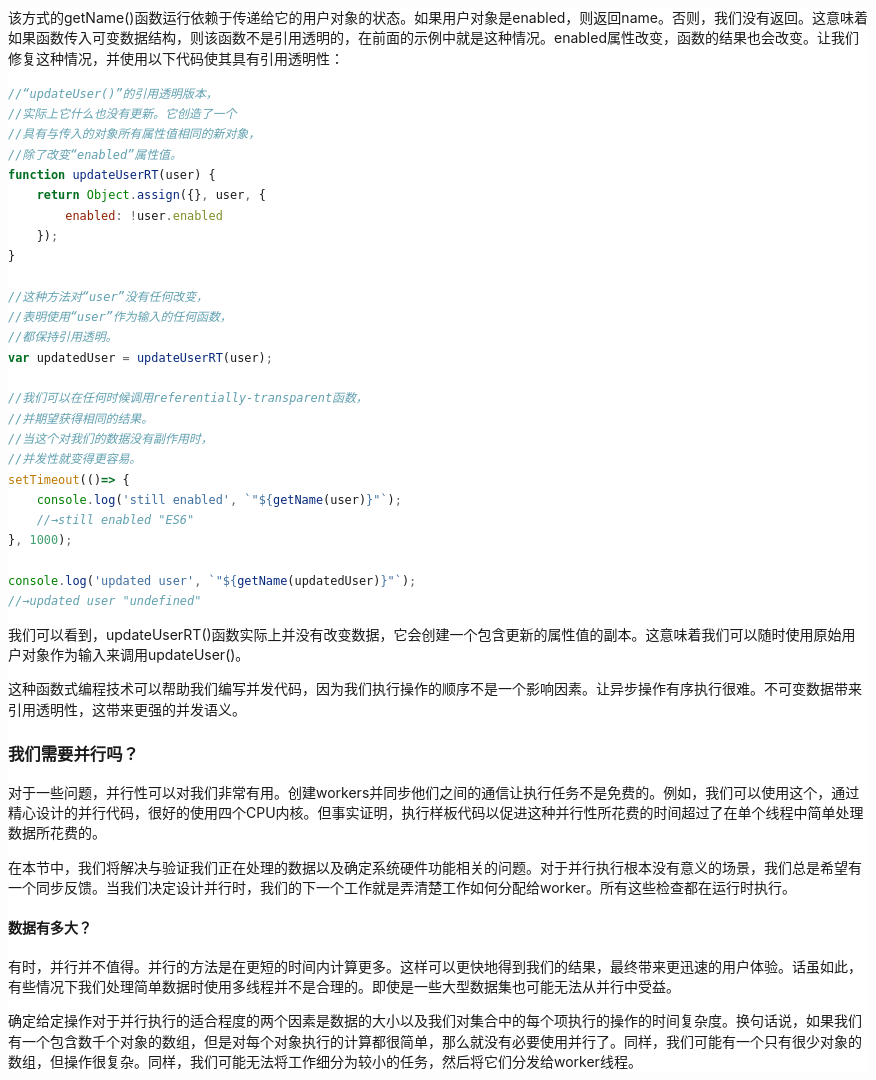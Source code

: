 该方式的getName()函数运行依赖于传递给它的用户对象的状态。如果用户对象是enabled，则返回name。否则，我们没有返回。这意味着如果函数传入可变数据结构，则该函数不是引用透明的，在前面的示例中就是这种情况。enabled属性改变，函数的结果也会改变。让我们修复这种情况，并使用以下代码使其具有引用透明性：

```javascript
//“updateUser()”的引用透明版本，
//实际上它什么也没有更新。它创造了一个
//具有与传入的对象所有属性值相同的新对象，
//除了改变“enabled”属性值。
function updateUserRT(user) {
	return Object.assign({}, user, {
		enabled: !user.enabled
	});
}

//这种方法对“user”没有任何改变，
//表明使用“user”作为输入的任何函数，
//都保持引用透明。
var updatedUser = updateUserRT(user);

//我们可以在任何时候调用referentially-transparent函数，
//并期望获得相同的结果。
//当这个对我们的数据没有副作用时，
//并发性就变得更容易。
setTimeout(()=> {
	console.log('still enabled', `"${getName(user)}"`);
	//→still enabled "ES6"
}, 1000);

console.log('updated user', `"${getName(updatedUser)}"`);
//→updated user "undefined"
```

我们可以看到，updateUserRT()函数实际上并没有改变数据，它会创建一个包含更新的属性值的副本。这意味着我们可以随时使用原始用户对象作为输入来调用updateUser()。


这种函数式编程技术可以帮助我们编写并发代码，因为我们执行操作的顺序不是一个影响因素。让异步操作有序执行很难。不可变数据带来引用透明性，这带来更强的并发语义。
 

### 我们需要并行吗？

对于一些问题，并行性可以对我们非常有用。创建workers并同步他们之间的通信让执行任务不是免费的。例如，我们可以使用这个，通过精心设计的并行代码，很好的使用四个CPU内核。但事实证明，执行样板代码以促进这种并行性所花费的时间超过了在单个线程中简单处理数据所花费的。


在本节中，我们将解决与验证我们正在处理的数据以及确定系统硬件功能相关的问题。对于并行执行根本没有意义的场景，我们总是希望有一个同步反馈。当我们决定设计并行时，我们的下一个工作就是弄清楚工作如何分配给worker。所有这些检查都在运行时执行。


#### 数据有多大？

有时，并行并不值得。并行的方法是在更短的时间内计算更多。这样可以更快地得到我们的结果，最终带来更迅速的用户体验。话虽如此，有些情况下我们处理简单数据时使用多线程并不是合理的。即使是一些大型数据集也可能无法从并行中受益。


确定给定操作对于并行执行的适合程度的两个因素是数据的大小以及我们对集合中的每个项执行的操作的时间复杂度。换句话说，如果我们有一个包含数千个对象的数组，但是对每个对象执行的计算都很简单，那么就没有必要使用并行了。同样，我们可能有一个只有很少对象的数组，但操作很复杂。同样，我们可能无法将工作细分为较小的任务，然后将它们分发给worker线程。
